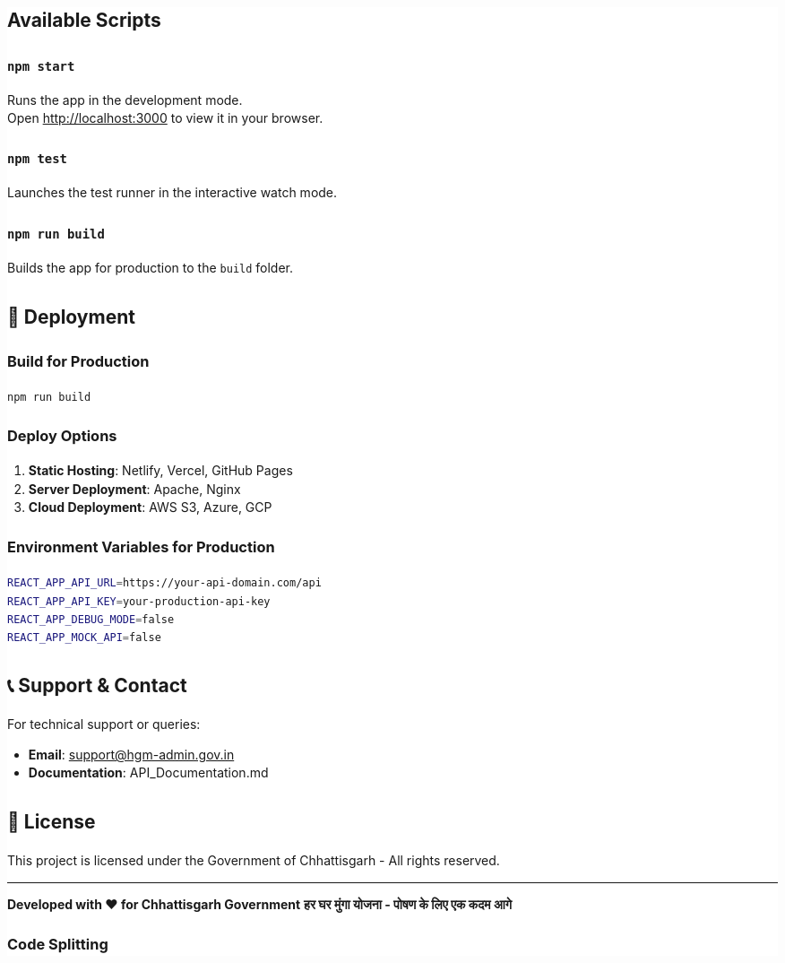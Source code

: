 ## Available Scripts

### `npm start`
Runs the app in the development mode.\
Open [http://localhost:3000](http://localhost:3000) to view it in your browser.

### `npm test`
Launches the test runner in the interactive watch mode.

### `npm run build`
Builds the app for production to the `build` folder.

## 🚀 Deployment

### Build for Production
```bash
npm run build
```

### Deploy Options
1. **Static Hosting**: Netlify, Vercel, GitHub Pages
2. **Server Deployment**: Apache, Nginx
3. **Cloud Deployment**: AWS S3, Azure, GCP

### Environment Variables for Production
```bash
REACT_APP_API_URL=https://your-api-domain.com/api
REACT_APP_API_KEY=your-production-api-key
REACT_APP_DEBUG_MODE=false
REACT_APP_MOCK_API=false
```

## 📞 Support & Contact

For technical support or queries:
- **Email**: support@hgm-admin.gov.in
- **Documentation**: API_Documentation.md

## 📄 License

This project is licensed under the Government of Chhattisgarh - All rights reserved.

---

**Developed with ❤️ for Chhattisgarh Government**
**हर घर मुंगा योजना - पोषण के लिए एक कदम आगे**

### Code Splitting
